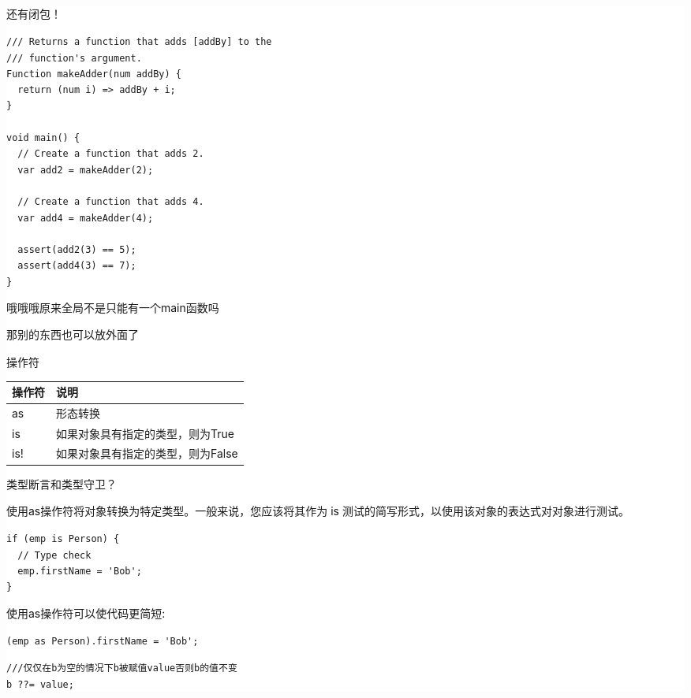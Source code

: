 还有闭包！

```
/// Returns a function that adds [addBy] to the
/// function's argument.
Function makeAdder(num addBy) {
  return (num i) => addBy + i;
}

void main() {
  // Create a function that adds 2.
  var add2 = makeAdder(2);

  // Create a function that adds 4.
  var add4 = makeAdder(4);

  assert(add2(3) == 5);
  assert(add4(3) == 7);
}
```

哦哦哦原来全局不是只能有一个main函数吗

那别的东西也可以放外面了





操作符

| 操作符 | 说明                              |
| :----- | :-------------------------------- |
| as     | 形态转换                          |
| is     | 如果对象具有指定的类型，则为True  |
| is!    | 如果对象具有指定的类型，则为False |

类型断言和类型守卫？

使用as操作符将对象转换为特定类型。一般来说，您应该将其作为 is 测试的简写形式，以使用该对象的表达式对对象进行测试。

```
if (emp is Person) {
  // Type check
  emp.firstName = 'Bob';
}
```

使用as操作符可以使代码更简短:

```
(emp as Person).firstName = 'Bob';
```



```
///仅仅在b为空的情况下b被赋值value否则b的值不变
b ??= value;
```
